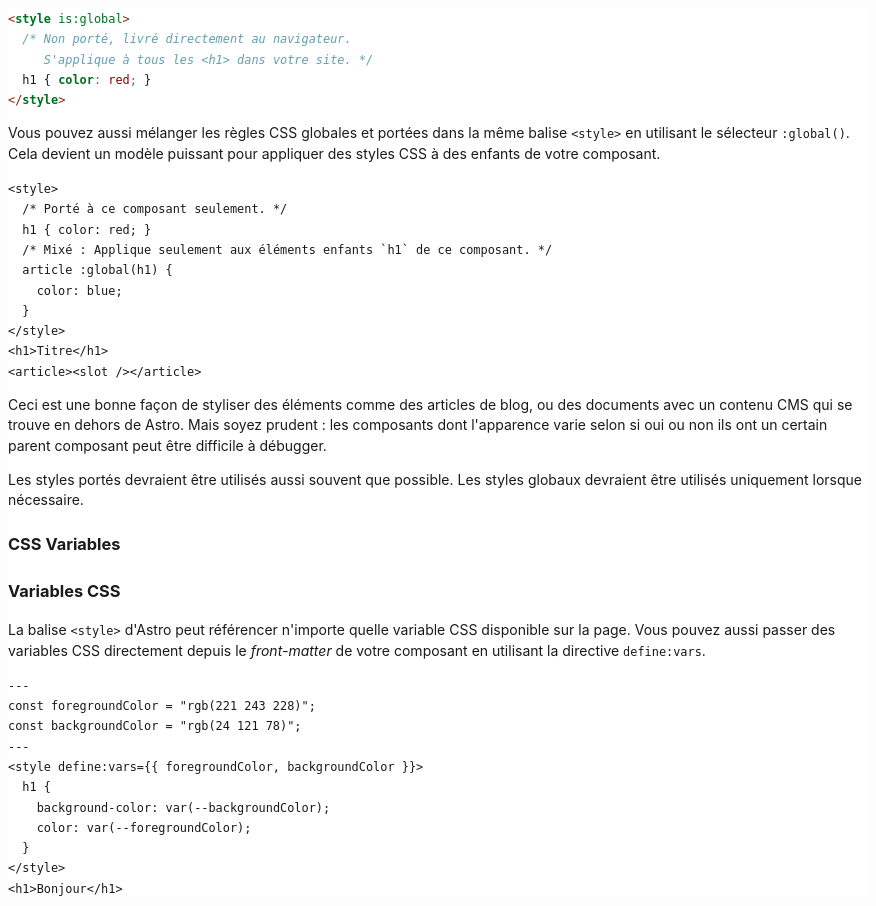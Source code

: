 ```html
<style is:global>
  /* Non porté, livré directement au navigateur.
     S'applique à tous les <h1> dans votre site. */
  h1 { color: red; }
</style>
```

Vous pouvez aussi mélanger les règles CSS globales et portées dans la même balise `<style>` en utilisant le sélecteur `:global()`. Cela devient un modèle puissant pour appliquer des styles CSS à des enfants de votre composant.

```astro
<style>
  /* Porté à ce composant seulement. */
  h1 { color: red; }
  /* Mixé : Applique seulement aux éléments enfants `h1` de ce composant. */
  article :global(h1) {
    color: blue;
  }
</style>
<h1>Titre</h1>
<article><slot /></article>
```

Ceci est une bonne façon de styliser des éléments comme des articles de blog, ou des documents avec un contenu CMS qui se trouve en dehors de Astro. Mais soyez prudent : les composants dont l'apparence varie selon si oui ou non ils ont un certain parent composant peut être difficile à débugger.

Les styles portés devraient être utilisés aussi souvent que possible. Les styles globaux devraient être utilisés uniquement lorsque nécessaire.

### CSS Variables
### Variables CSS

<Since v="0.21.0" />

La balise `<style>` d'Astro peut référencer n'importe quelle variable CSS disponible sur la page. Vous pouvez aussi passer des variables CSS directement depuis le *front-matter* de votre composant en utilisant la directive `define:vars`.

```astro
---
const foregroundColor = "rgb(221 243 228)";
const backgroundColor = "rgb(24 121 78)";
---
<style define:vars={{ foregroundColor, backgroundColor }}>
  h1 {
    background-color: var(--backgroundColor);
    color: var(--foregroundColor);
  }
</style>
<h1>Bonjour</h1>
```
